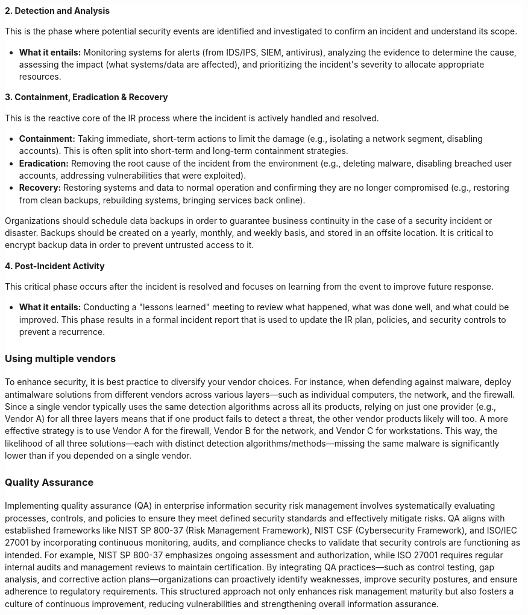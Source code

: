 **2. Detection and Analysis**

This is the phase where potential security events are identified and investigated to confirm an incident and understand its scope.

* **What it entails:** Monitoring systems for alerts (from IDS/IPS, SIEM, antivirus), analyzing the evidence to determine the cause, assessing the impact (what systems/data are affected), and prioritizing the incident's severity to allocate appropriate resources.

**3. Containment, Eradication & Recovery**

This is the reactive core of the IR process where the incident is actively handled and resolved.

* **Containment:** Taking immediate, short-term actions to limit the damage (e.g., isolating a network segment, disabling accounts). This is often split into short-term and long-term containment strategies.
* **Eradication:** Removing the root cause of the incident from the environment (e.g., deleting malware, disabling breached user accounts, addressing vulnerabilities that were exploited).
* **Recovery:** Restoring systems and data to normal operation and confirming they are no longer compromised (e.g., restoring from clean backups, rebuilding systems, bringing services back online).

Organizations should schedule data backups in order to guarantee business continuity in the case of a security incident or disaster. Backups should be created on a yearly, monthly, and weekly basis, and stored in an offsite location. It is critical to encrypt backup data in order to prevent untrusted access to it.

**4. Post-Incident Activity**

This critical phase occurs after the incident is resolved and focuses on learning from the event to improve future response.

* **What it entails:** Conducting a "lessons learned" meeting to review what happened, what was done well, and what could be improved. This phase results in a formal incident report that is used to update the IR plan, policies, and security controls to prevent a recurrence.

### Using multiple vendors

To enhance security, it is best practice to diversify your vendor choices. For instance, when defending against malware, deploy antimalware solutions from different vendors across various layers—such as individual computers, the network, and the firewall. Since a single vendor typically uses the same detection algorithms across all its products, relying on just one provider (e.g., Vendor A) for all three layers means that if one product fails to detect a threat, the other vendor products likely will too. A more effective strategy is to use Vendor A for the firewall, Vendor B for the network, and Vendor C for workstations. This way, the likelihood of all three solutions—each with distinct detection algorithms/methods—missing the same malware is significantly lower than if you depended on a single vendor.

### Quality Assurance

Implementing quality assurance (QA) in enterprise information security risk management involves systematically evaluating processes, controls, and policies to ensure they meet defined security standards and effectively mitigate risks. QA aligns with established frameworks like NIST SP 800-37 (Risk Management Framework), NIST CSF (Cybersecurity Framework), and ISO/IEC 27001 by incorporating continuous monitoring, audits, and compliance checks to validate that security controls are functioning as intended. For example, NIST SP 800-37 emphasizes ongoing assessment and authorization, while ISO 27001 requires regular internal audits and management reviews to maintain certification. By integrating QA practices—such as control testing, gap analysis, and corrective action plans—organizations can proactively identify weaknesses, improve security postures, and ensure adherence to regulatory requirements. This structured approach not only enhances risk management maturity but also fosters a culture of continuous improvement, reducing vulnerabilities and strengthening overall information assurance.
